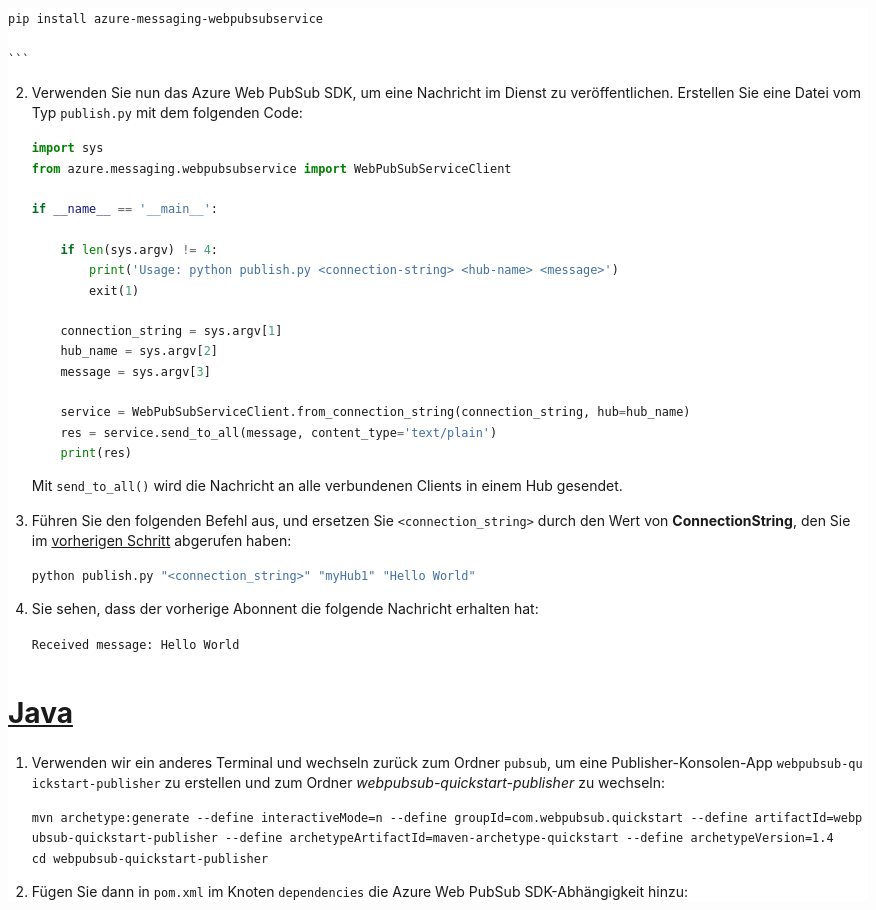     pip install azure-messaging-webpubsubservice

    ```
2. Verwenden Sie nun das Azure Web PubSub SDK, um eine Nachricht im Dienst zu veröffentlichen. Erstellen Sie eine Datei vom Typ `publish.py` mit dem folgenden Code:

    ```python
    import sys
    from azure.messaging.webpubsubservice import WebPubSubServiceClient
    
    if __name__ == '__main__':
    
        if len(sys.argv) != 4:
            print('Usage: python publish.py <connection-string> <hub-name> <message>')
            exit(1)
    
        connection_string = sys.argv[1]
        hub_name = sys.argv[2]
        message = sys.argv[3]
    
        service = WebPubSubServiceClient.from_connection_string(connection_string, hub=hub_name)
        res = service.send_to_all(message, content_type='text/plain')
        print(res)
    ```

    Mit `send_to_all()` wird die Nachricht an alle verbundenen Clients in einem Hub gesendet.

3. Führen Sie den folgenden Befehl aus, und ersetzen Sie `<connection_string>` durch den Wert von **ConnectionString**, den Sie im [vorherigen Schritt](#get-the-connectionstring-for-future-use) abgerufen haben:

    ```bash
    python publish.py "<connection_string>" "myHub1" "Hello World"
    ```

4. Sie sehen, dass der vorherige Abonnent die folgende Nachricht erhalten hat:
   
    ```
    Received message: Hello World
    ```

# <a name="java"></a>[Java](#tab/java)

1.  Verwenden wir ein anderes Terminal und wechseln zurück zum Ordner `pubsub`, um eine Publisher-Konsolen-App `webpubsub-quickstart-publisher` zu erstellen und zum Ordner *webpubsub-quickstart-publisher* zu wechseln:
    ```console
    mvn archetype:generate --define interactiveMode=n --define groupId=com.webpubsub.quickstart --define artifactId=webpubsub-quickstart-publisher --define archetypeArtifactId=maven-archetype-quickstart --define archetypeVersion=1.4
    cd webpubsub-quickstart-publisher
    ```

2. Fügen Sie dann in `pom.xml` im Knoten `dependencies` die Azure Web PubSub SDK-Abhängigkeit hinzu:
